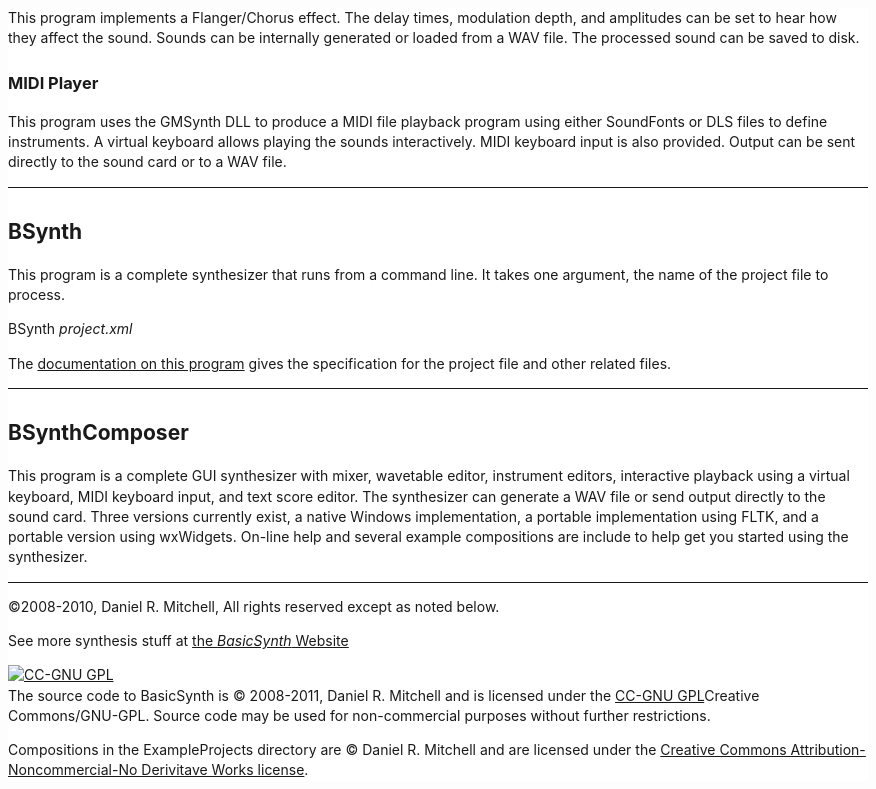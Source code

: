 This program implements a Flanger/Chorus effect. The delay times, modulation depth, and amplitudes can be set to hear how they affect the sound. Sounds can be internally generated or loaded from a WAV file. The processed sound can be saved to disk.

### MIDI Player

This program uses the GMSynth DLL to produce a MIDI file playback program using either SoundFonts or DLS files to define instruments. A virtual keyboard allows playing the sounds interactively. MIDI keyboard input is also provided. Output can be sent directly to the sound card or to a WAV file.

* * *

## BSynth

This program is a complete synthesizer that runs from a command line. It takes one argument, the name of the project file to process.

BSynth _project.xml_

The [documentation on this program](Documents/BSynth.html) gives the specification for the project file and other related files.

* * *

## BSynthComposer

This program is a complete GUI synthesizer with mixer, wavetable editor, instrument editors, interactive playback using a virtual keyboard, MIDI keyboard input, and text score editor. The synthesizer can generate a WAV file or send output directly to the sound card. Three versions currently exist, a native Windows implementation, a portable implementation using FLTK, and a portable version using wxWidgets. On-line help and several example compositions are include to help get you started using the synthesizer.

* * *

©2008-2010, Daniel R. Mitchell, All rights reserved except as noted below.

See more synthesis stuff at [the _BasicSynth_ Website](http://basicsynth.com)

[<span style="text-decoration:none">![CC-GNU GPL](http://creativecommons.org/images/public/cc-GPL-a.png)</span>](http://creativecommons.org/licenses/GPL/2.0/)  
The source code to BasicSynth is © 2008-2011, Daniel R. Mitchell and is licensed under the [CC-GNU GPL](http://creativecommons.org/licenses/GPL/2.0/)Creative Commons/GNU-GPL. Source code may be used for non-commercial purposes without further restrictions.

Compositions in the ExampleProjects directory are © Daniel R. Mitchell and are licensed under the [Creative Commons Attribution-Noncommercial-No Derivitave Works license](http://creativecommons.org/licenses/by-nc-nd/3.0/us/).